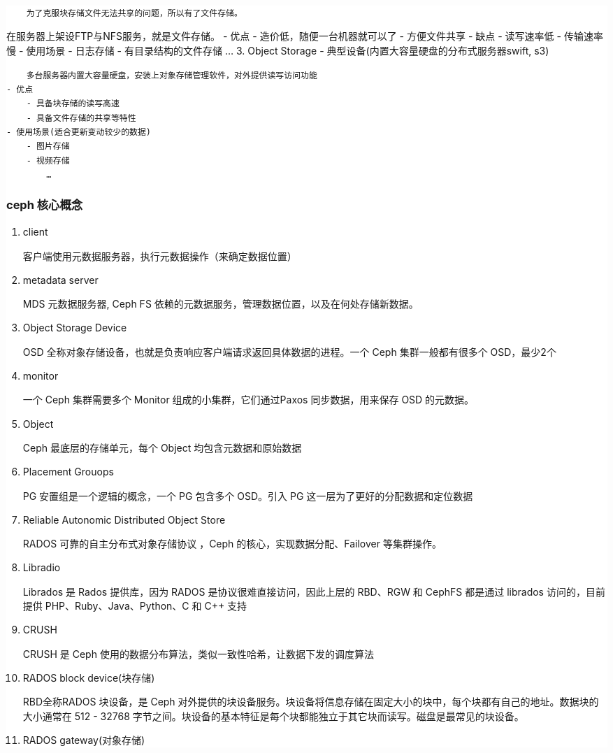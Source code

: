 		为了克服块存储文件无法共享的问题，所以有了文件存储。
在服务器上架设FTP与NFS服务，就是文件存储。
	- 优点
		- 造价低，随便一台机器就可以了
		- 方便文件共享
	- 缺点
		- 读写速率低
		- 传输速率慢
	- 使用场景
		- 日志存储
		- 有目录结构的文件存储
			…
3. Object Storage
	- 典型设备(内置大容量硬盘的分布式服务器swift, s3)

		多台服务器内置大容量硬盘，安装上对象存储管理软件，对外提供读写访问功能
	- 优点
		- 具备块存储的读写高速
		- 具备文件存储的共享等特性
	- 使用场景(适合更新变动较少的数据)
		- 图片存储
		- 视频存储
			…

### ceph 核心概念
1. client 

	客户端使用元数据服务器，执行元数据操作（来确定数据位置）
2. metadata server

	MDS 元数据服务器, Ceph FS 依赖的元数据服务，管理数据位置，以及在何处存储新数据。
3. Object Storage Device

	OSD 全称对象存储设备，也就是负责响应客户端请求返回具体数据的进程。一个 Ceph 集群一般都有很多个 OSD，最少2个
4. monitor

	一个 Ceph 集群需要多个 Monitor 组成的小集群，它们通过Paxos 同步数据，用来保存 OSD 的元数据。
5. Object

	Ceph 最底层的存储单元，每个 Object 均包含元数据和原始数据
6. Placement Grouops

	PG 安置组是一个逻辑的概念，一个 PG 包含多个 OSD。引入 PG 这一层为了更好的分配数据和定位数据
7. Reliable Autonomic Distributed Object Store

	RADOS 可靠的自主分布式对象存储协议 ，Ceph 的核心，实现数据分配、Failover 等集群操作。
8. Libradio

	Librados 是 Rados 提供库，因为 RADOS 是协议很难直接访问，因此上层的 RBD、RGW 和 CephFS 都是通过 librados 访问的，目前提供 PHP、Ruby、Java、Python、C 和 C++ 支持
9. CRUSH

	CRUSH 是 Ceph 使用的数据分布算法，类似一致性哈希，让数据下发的调度算法
10. RADOS block device(块存储)

	RBD全称RADOS 块设备，是 Ceph 对外提供的块设备服务。块设备将信息存储在固定大小的块中，每个块都有自己的地址。数据块的大小通常在 512 - 32768 字节之间。块设备的基本特征是每个块都能独立于其它块而读写。磁盘是最常见的块设备。
11. RADOS gateway(对象存储)
